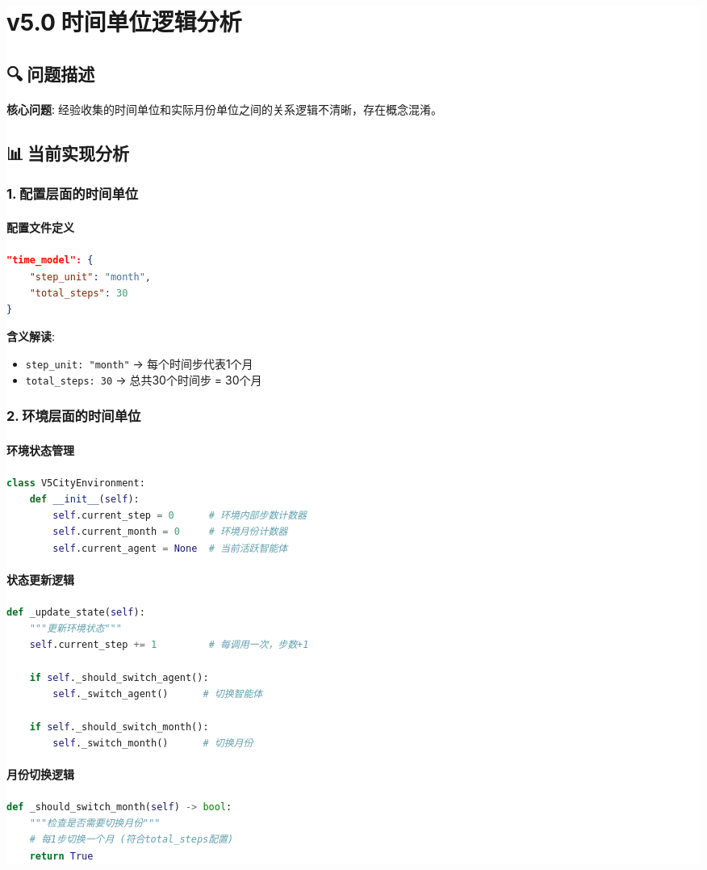 # v5.0 时间单位逻辑分析

## 🔍 问题描述

**核心问题**: 经验收集的时间单位和实际月份单位之间的关系逻辑不清晰，存在概念混淆。

## 📊 当前实现分析

### **1. 配置层面的时间单位**

#### **配置文件定义**
```json
"time_model": { 
    "step_unit": "month", 
    "total_steps": 30 
}
```

**含义解读**:
- `step_unit: "month"` → 每个时间步代表1个月
- `total_steps: 30` → 总共30个时间步 = 30个月

### **2. 环境层面的时间单位**

#### **环境状态管理**
```python
class V5CityEnvironment:
    def __init__(self):
        self.current_step = 0      # 环境内部步数计数器
        self.current_month = 0     # 环境月份计数器
        self.current_agent = None  # 当前活跃智能体
```

#### **状态更新逻辑**
```python
def _update_state(self):
    """更新环境状态"""
    self.current_step += 1         # 每调用一次，步数+1
    
    if self._should_switch_agent():
        self._switch_agent()      # 切换智能体
    
    if self._should_switch_month():
        self._switch_month()      # 切换月份
```

#### **月份切换逻辑**
```python
def _should_switch_month(self) -> bool:
    """检查是否需要切换月份"""
    # 每1步切换一个月 (符合total_steps配置)
    return True
```
